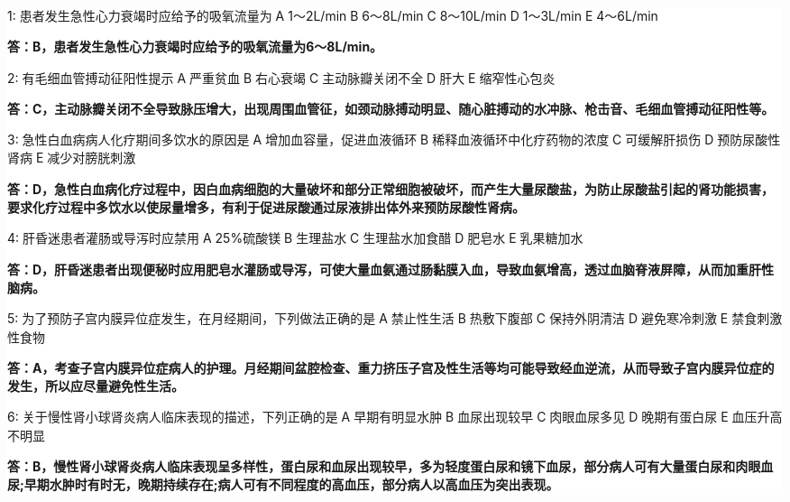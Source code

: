 1: 患者发生急性心力衰竭时应给予的吸氧流量为
A 1～2L/min
B 6～8L/min
C 8～10L/min
D 1～3L/min
E 4～6L/min

**答：B，患者发生急性心力衰竭时应给予的吸氧流量为6～8L/min。**

2: 有毛细血管搏动征阳性提示
A 严重贫血
B 右心衰竭
C 主动脉瓣关闭不全
D 肝大
E 缩窄性心包炎

**答：C，主动脉瓣关闭不全导致脉压增大，出现周围血管征，如颈动脉搏动明显、随心脏搏动的水冲脉、枪击音、毛细血管搏动征阳性等。**

3: 急性白血病病人化疗期间多饮水的原因是
A 增加血容量，促进血液循环
B 稀释血液循环中化疗药物的浓度
C 可缓解肝损伤
D 预防尿酸性肾病
E 减少对膀胱刺激

**答：D，急性白血病化疗过程中，因白血病细胞的大量破坏和部分正常细胞被破坏，而产生大量尿酸盐，为防止尿酸盐引起的肾功能损害，要求化疗过程中多饮水以使尿量增多，有利于促进尿酸通过尿液排出体外来预防尿酸性肾病。**

4: 肝昏迷患者灌肠或导泻时应禁用
A 25%硫酸镁
B 生理盐水
C 生理盐水加食醋
D 肥皂水
E 乳果糖加水

**答：D，肝昏迷患者出现便秘时应用肥皂水灌肠或导泻，可使大量血氨通过肠黏膜入血，导致血氨增高，透过血脑脊液屏障，从而加重肝性脑病。**

5: 为了预防子宫内膜异位症发生，在月经期间，下列做法正确的是
A 禁止性生活
B 热敷下腹部
C 保持外阴清洁
D 避免寒冷刺激
E 禁食刺激性食物

**答：A，考查子宫内膜异位症病人的护理。月经期间盆腔检查、重力挤压子宫及性生活等均可能导致经血逆流，从而导致子宫内膜异位症的发生，所以应尽量避免性生活。**

6: 关于慢性肾小球肾炎病人临床表现的描述，下列正确的是
A 早期有明显水肿
B 血尿出现较早
C 肉眼血尿多见
D 晚期有蛋白尿
E 血压升高不明显

**答：B，慢性肾小球肾炎病人临床表现呈多样性，蛋白尿和血尿出现较早，多为轻度蛋白尿和镜下血尿，部分病人可有大量蛋白尿和肉眼血尿;早期水肿时有时无，晚期持续存在;病人可有不同程度的高血压，部分病人以高血压为突出表现。**

